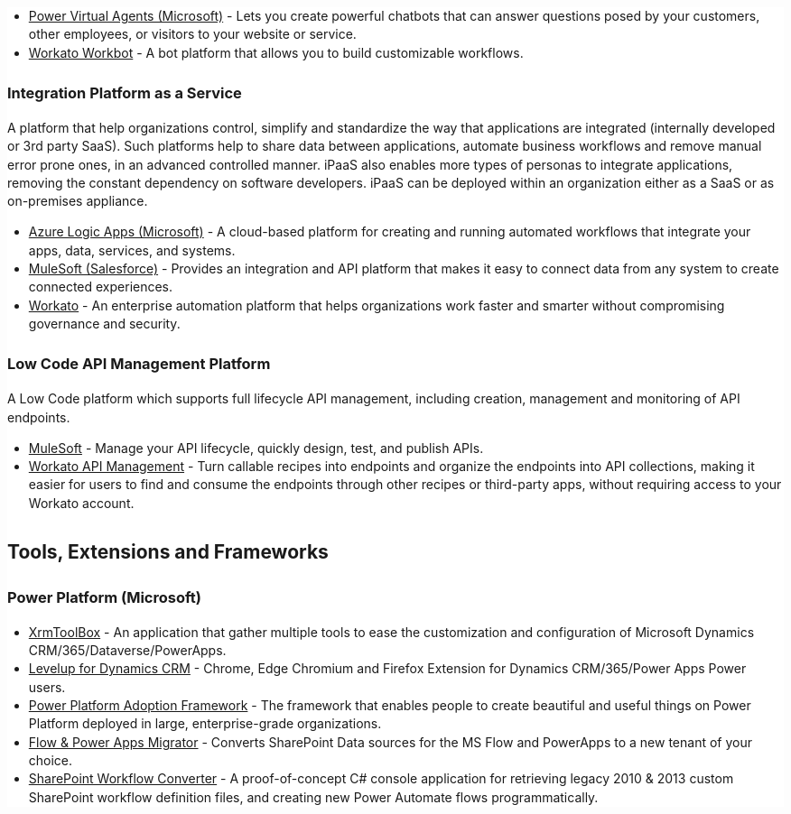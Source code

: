 *   [Power Virtual Agents (Microsoft)](https://powervirtualagents.microsoft.com/) - Lets you create powerful chatbots that can answer questions posed by your customers, other employees, or visitors to your website or service.
*   [Workato Workbot](https://docs.workato.com/workbot/overview.html) - A bot platform that allows you to build customizable workflows.

### Integration Platform as a Service

A platform that help organizations control, simplify and standardize the way that applications are integrated (internally developed or 3rd party SaaS). Such platforms help to share data between applications, automate business workflows and remove manual error prone ones, in an advanced controlled manner. iPaaS also enables more types of personas to integrate applications, removing the constant dependency on software developers. iPaaS can be deployed within an organization either as a SaaS or as on-premises appliance.

*   [Azure Logic Apps (Microsoft)](https://azure.microsoft.com/en-us/services/logic-apps/) - A cloud-based platform for creating and running automated workflows that integrate your apps, data, services, and systems.
*   [MuleSoft (Salesforce)](https://mulesoft.com/) - Provides an integration and API platform that makes it easy to connect data from any system to create connected experiences.
*   [Workato](https://www.workato.com) - An enterprise automation platform that helps organizations work faster and smarter without compromising governance and security.

### Low Code API Management Platform

A Low Code platform which supports full lifecycle API management, including creation, management and monitoring of API endpoints.

*   [MuleSoft](https://www.mulesoft.com/platform/api-management) - Manage your API lifecycle, quickly design, test, and publish APIs.
*   [Workato API Management](https://docs.workato.com/api-management.html) - Turn callable recipes into endpoints and organize the endpoints into API collections, making it easier for users to find and consume the endpoints through other recipes or third-party apps, without requiring access to your Workato account.

## Tools, Extensions and Frameworks

### Power Platform (Microsoft)

*   [XrmToolBox](https://github.com/MscrmTools/XrmToolBox) - An application that gather multiple tools to ease the customization and configuration of Microsoft Dynamics CRM/365/Dataverse/PowerApps.
*   [Levelup for Dynamics CRM](https://github.com/rajyraman/Levelup-for-Dynamics-CRM) - Chrome, Edge Chromium and Firefox Extension for Dynamics CRM/365/Power Apps Power users.
*   [Power Platform Adoption Framework](https://github.com/PowerPlatformAF/PowerPlatformAF) - The framework that enables people to create beautiful and useful things on Power Platform deployed in large, enterprise-grade organizations.
*   [Flow & Power Apps Migrator](https://github.com/Zerg00s/FlowPowerAppsMigrator) - Converts SharePoint Data sources for the MS Flow and PowerApps to a new tenant of your choice.
*   [SharePoint Workflow Converter](https://github.com/TracyGH/SharePointWorkflowConverter) - A proof-of-concept C# console application for retrieving legacy 2010 & 2013 custom SharePoint workflow definition files, and creating new Power Automate flows programmatically.
